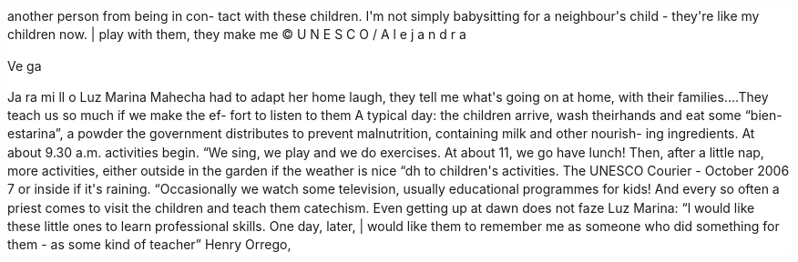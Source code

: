 another person from being in con- 
tact with these children. I'm not 
simply babysitting for a neighbour's 
child - they're like my children now. 
| play with them, they make me 
© 
U
N
E
S
C
O
/
A
l
e
j
a
n
d
r
a
 
Ve
ga
 
Ja
ra
mi
ll
o 
Luz Marina Mahecha had to adapt her home 
laugh, they tell me what's going on 
at home, with their families....They 
teach us so much if we make the ef- 
fort to listen to them 
A typical day: the children arrive, 
wash theirhands and eat some “bien- 
estarina”, a powder the government 
distributes to prevent malnutrition, 
containing milk and other nourish- 
ing ingredients. At about 9.30 a.m. 
activities begin. “We sing, we play 
and we do exercises. At about 11, 
we go have lunch! Then, after a little 
nap, more activities, either outside 
in the garden if the weather is nice 
“dh 
to children's activities. 
The UNESCO Courier - October 2006 7 
or inside if it's raining. “Occasionally 
we watch some television, usually 
educational programmes for kids! 
And every so often a priest comes 
to visit the children and teach them 
catechism. 
Even getting up at dawn does not 
faze Luz Marina: “l would like these 
little ones to learn professional skills. 
One day, later, | would like them to 
remember me as someone who did 
something for them - as some kind 
of teacher” 
Henry Orrego, 